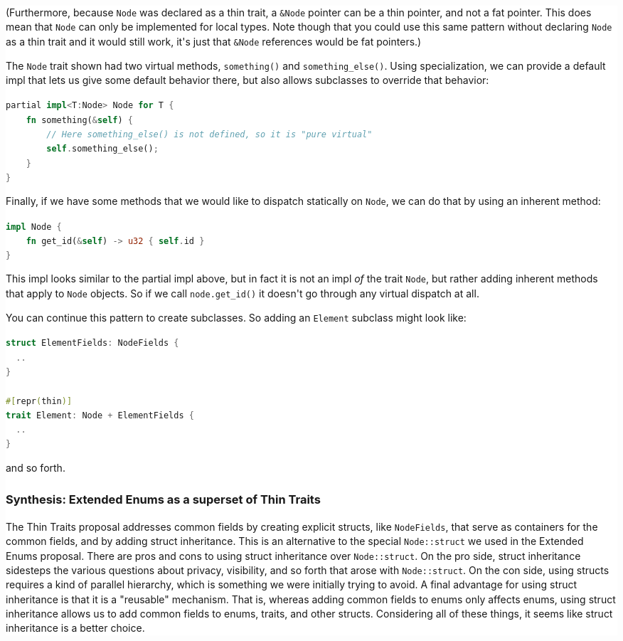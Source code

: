 (Furthermore, because `Node` was declared as a thin trait, a `&Node`
pointer can be a thin pointer, and not a fat pointer. This does mean
that `Node` can only be implemented for local types. Note though that
you could use this same pattern without declaring `Node` as a thin
trait and it would still work, it's just that `&Node` references would
be fat pointers.)

The `Node` trait shown had two virtual methods, `something()` and
`something_else()`.  Using specialization, we can provide a default
impl that lets us give some default behavior there, but also allows
subclasses to override that behavior:

```rust
partial impl<T:Node> Node for T {
    fn something(&self) {
        // Here something_else() is not defined, so it is "pure virtual"
        self.something_else();
    }
}
```

Finally, if we have some methods that we would like to dispatch
statically on `Node`, we can do that by using an inherent method:

```rust
impl Node {
    fn get_id(&self) -> u32 { self.id }
}
```

This impl looks similar to the partial impl above, but in fact it is
not an impl *of* the trait `Node`, but rather adding inherent methods
that apply to `Node` objects. So if we call `node.get_id()` it doesn't
go through any virtual dispatch at all.

You can continue this pattern to create subclasses. So adding an
`Element` subclass might look like:

```rust
struct ElementFields: NodeFields {
  ..
}

#[repr(thin)]
trait Element: Node + ElementFields {
  ..
}
```

and so forth.

### Synthesis: Extended Enums as a superset of Thin Traits

The Thin Traits proposal addresses common fields by creating explicit
structs, like `NodeFields`, that serve as containers for the common
fields, and by adding struct inheritance. This is an alternative to
the special `Node::struct` we used in the Extended Enums
proposal. There are pros and cons to using struct inheritance over
`Node::struct`. On the pro side, struct inheritance sidesteps the
various questions about privacy, visibility, and so forth that arose
with `Node::struct`. On the con side, using structs requires a kind of
parallel hierarchy, which is something we were initially trying to
avoid. A final advantage for using struct inheritance is that it is a
"reusable" mechanism.  That is, whereas adding common fields to enums
only affects enums, using struct inheritance allows us to add common
fields to enums, traits, and other structs. Considering all of these
things, it seems like struct inheritance is a better choice.


[tt]: http://aturon.github.io/blog/2015/09/18/reuse/
[RFC 250]: https://github.com/rust-lang/rfcs/pull/250
[RFC 757]: https://github.com/rust-lang/rfcs/pull/757
[ee]: http://smallcultfollowing.com/babysteps/blog/2015/08/20/virtual-structs-part-3-bringing-enums-and-structs-together/
[eector]: http://smallcultfollowing.com/babysteps/blog/2015/08/20/virtual-structs-part-3-bringing-enums-and-structs-together/#associated-structs-constructors
[csbctor]: http://smallcultfollowing.com/babysteps/blog/2015/05/29/classes-strike-back/#problem-3-initialization-of-common-fields
[subtyping]: http://smallcultfollowing.com/babysteps/blog/2015/08/20/virtual-structs-part-3-bringing-enums-and-structs-together/#subtyping-and-coercion
[os]: http://huonw.github.io/blog/2015/01/object-safety/
[summary]: http://aturon.github.io/blog/2015/09/18/reuse/#ending-2:-the-enum-based-approach
[PIC]: https://en.wikipedia.org/wiki/Inline_caching#Polymorphic_inline_caching
[Expression Problem]: https://en.wikipedia.org/wiki/Expression_problem
[internals]: https://internals.rust-lang.org/t/blog-post-extended-enums-and-thin-traits/2755